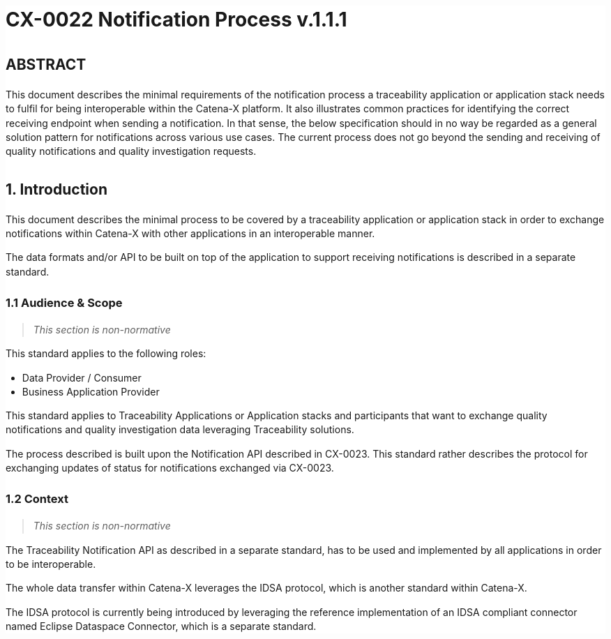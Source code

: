
# CX-0022 Notification Process v.1.1.1

## ABSTRACT

This document describes the minimal requirements of the notification
process a traceability application or application stack needs to fulfil
for being interoperable within the Catena-X platform. It also
illustrates common practices for identifying the correct receiving
endpoint when sending a notification. In that sense, the below
specification should in no way be regarded as a general solution pattern
for notifications across various use cases. The current process does not
go beyond the sending and receiving of quality notifications and quality
investigation requests.

## 1. Introduction

This document describes the minimal process to be covered by a
traceability application or application stack in order to exchange
notifications within Catena-X with other applications in an
interoperable manner.

The data formats and/or API to be built on top of the application to
support receiving notifications is described in a separate standard.

### 1.1 Audience & Scope

> *This section is non-normative*

This standard applies to the following roles:

- Data Provider / Consumer
- Business Application Provider

This standard applies to Traceability Applications or Application stacks
and participants that want to exchange quality notifications and quality
investigation data leveraging Traceability solutions.

The process described is built upon the Notification API described in
CX-0023. This standard rather describes the protocol for exchanging
updates of status for notifications exchanged via CX-0023.

### 1.2 Context

> *This section is non-normative*

The Traceability Notification API as described in a separate standard,
has to be used and implemented by all applications in order to be
interoperable.

The whole data transfer within Catena-X leverages the IDSA protocol,
which is another standard within Catena-X.

The IDSA protocol is currently being introduced by leveraging the
reference implementation of an IDSA compliant connector named Eclipse
Dataspace Connector, which is a separate standard.
